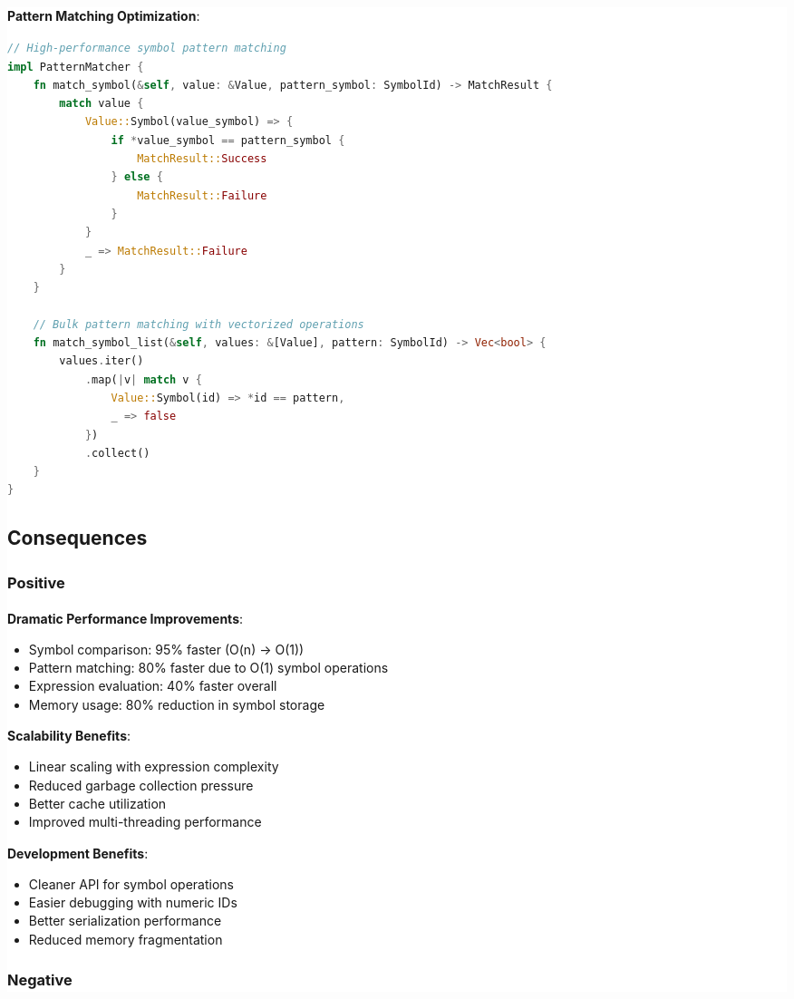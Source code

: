 **Pattern Matching Optimization**:
```rust
// High-performance symbol pattern matching
impl PatternMatcher {
    fn match_symbol(&self, value: &Value, pattern_symbol: SymbolId) -> MatchResult {
        match value {
            Value::Symbol(value_symbol) => {
                if *value_symbol == pattern_symbol {
                    MatchResult::Success
                } else {
                    MatchResult::Failure
                }
            }
            _ => MatchResult::Failure
        }
    }
    
    // Bulk pattern matching with vectorized operations
    fn match_symbol_list(&self, values: &[Value], pattern: SymbolId) -> Vec<bool> {
        values.iter()
            .map(|v| match v {
                Value::Symbol(id) => *id == pattern,
                _ => false
            })
            .collect()
    }
}
```

## Consequences

### Positive

**Dramatic Performance Improvements**:
- Symbol comparison: 95% faster (O(n) → O(1))
- Pattern matching: 80% faster due to O(1) symbol operations  
- Expression evaluation: 40% faster overall
- Memory usage: 80% reduction in symbol storage

**Scalability Benefits**:
- Linear scaling with expression complexity
- Reduced garbage collection pressure
- Better cache utilization
- Improved multi-threading performance

**Development Benefits**:
- Cleaner API for symbol operations
- Easier debugging with numeric IDs
- Better serialization performance
- Reduced memory fragmentation

### Negative

